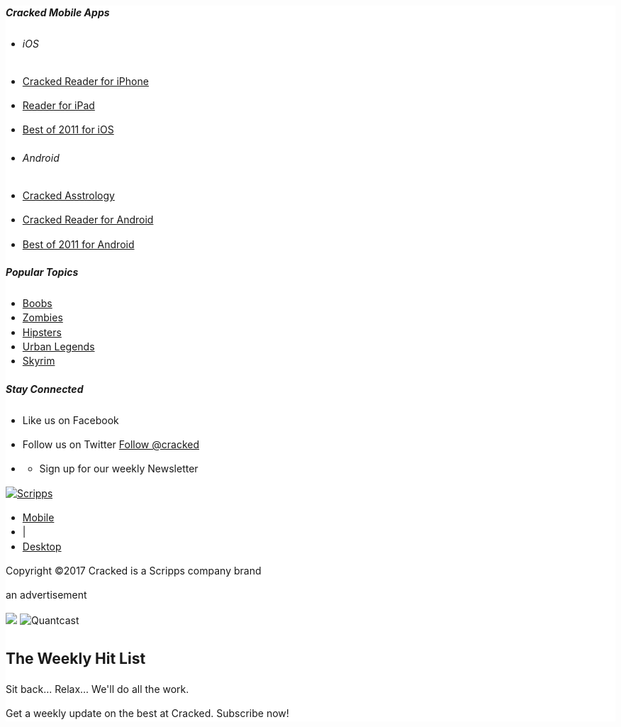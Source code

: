 ##### Cracked Mobile Apps

-   ###### iOS

-   [Cracked Reader for iPhone](https://itunes.apple.com/us/app/the-cracked-reader-lite/id375994906?mt=8 "Cracked Reader for iPhone")
-   [Reader for iPad](https://itunes.apple.com/us/app/cracked-com-for-ipad/id381073477?mt=8 "Reader for iPad")
-   [Best of 2011 for iOS](https://itunes.apple.com/us/app/best-of-cracked-vol.-1/id505727976?mt=8 "Best of 2011 for iOS")
-   ###### Android

-   [Cracked Asstrology](https://play.google.com/store/apps/details?id=com.cracked.asstrology "Cracked Asstrology")
-   [Cracked Reader for Android](https://play.google.com/store/apps/details?id=com.cracked.android.lite&hl=en "Cracked Reader for Android")
-   [Best of 2011 for Android](https://play.google.com/store/apps/details?id=com.cracked.android.lite.bestof2011 "Best of 2011 for Android")

##### Popular Topics

-   [Boobs](http://www.cracked.com/funny-212-boobs/ "Boobs")
-   [Zombies](http://www.cracked.com/article_15643_5-scientific-reasons-zombie-apocalypse-could-actually-happen.html "Zombies")
-   [Hipsters](http://www.cracked.com/funny-4573-hipster/ "Hipsters")
-   [Urban Legends](http://www.cracked.com/article_15628_the-5-creepiest-urban-legends-that-happen-to-be-true.html "Urban Legends")
-   [Skyrim](http://www.cracked.com/blog/5-personality-flaws-skyrim-forces-you-to-deal-with/ "Skyrim")

##### Stay Connected

-   Like us on Facebook

-   Follow us on Twitter <a href="https://twitter.com/cracked" class="twitter-follow-button">Follow @cracked</a>
-   -   Sign up for our weekly Newsletter

[![Scripps](http://www.cracked.com/ui/shared/images/global/layout/scripps.png)](http://www.scripps.com/ "Cracked is a Scripps company brand")

-   [Mobile](# "Mobile")
-   |
-   [Desktop](# "Desktop")

Copyright ©2017 Cracked is a Scripps company brand

an advertisement

![](http://b.scorecardresearch.com/b?c1=2&c2=6036385&c3=&c4=&c5=&c6=&c15=&cv=1.3&cj=1)
![Quantcast](//pixel.quantserve.com/pixel/p-4dIM5nVs2rFio)

The <span class="logoCracked"></span> Weekly Hit List
-----------------------------------------------------

Sit back... Relax... <span class="yellowText">We'll do all the work.</span>

Get a weekly update on the best at Cracked. Subscribe now!


